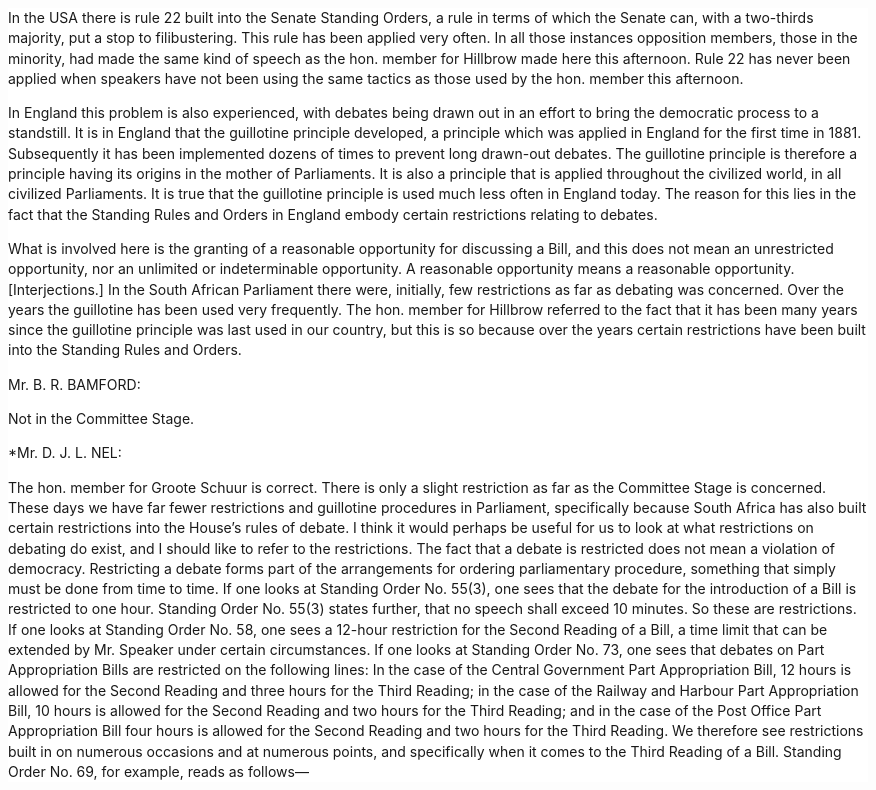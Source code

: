 <p>In the USA there is rule 22 built into the Senate Standing Orders, a rule in terms of which the Senate can, with a two-thirds majority, put a stop to filibustering. This rule has been applied very often. In all those instances opposition members, those in the minority, had made the same kind of speech as the hon. member for Hillbrow made here this afternoon. Rule 22 has never been applied when speakers have not been using the same tactics as those used by the hon. member this afternoon.</p>

<p>In England this problem is also experienced, with debates being drawn out in an effort to bring the democratic process to a standstill. It is in England that the guillotine principle developed, a principle which was applied in England for the first time in 1881. Subsequently it has been implemented dozens of times to prevent long drawn-out debates. The guillotine principle is therefore a principle having its origins in the mother of Parliaments. It is also a principle that is applied throughout the civilized world, in all civilized Parliaments. It is true that the guillotine principle is used much less often in England today. The reason for this lies in the fact that the Standing Rules and Orders in England embody certain restrictions relating to debates.</p>

<p>What is involved here is the granting of a reasonable opportunity for discussing a Bill, and this does not mean an unrestricted opportunity, nor an unlimited or indeterminable opportunity. A reasonable opportunity means a reasonable opportunity. [Interjections.] In the South African Parliament there were, initially, few restrictions as far as debating was concerned. Over the years the guillotine has been used very frequently. The hon. member for Hillbrow referred to the fact that it has been many years since the guillotine principle was last used in our country, but this is so because over the years certain restrictions have been built into the Standing Rules and Orders.</p>

</speech>

<speech by="#bamford">

<from><span class="col_11877-11878" refersTo="page_0827"/>Mr. <person refersTo="hansard_za">B. R. BAMFORD</person>:</from>

<p>Not in the Committee Stage.</p>

</speech>

<speech by="#nel">

<from>*Mr. <person refersTo="hansard_za">D. J. L. NEL</person>:</from>

<p>The hon. member for Groote Schuur is correct. There is only a slight restriction as far as the Committee Stage is concerned. These days we have far fewer restrictions and guillotine procedures in Parliament, specifically because South Africa has also built certain restrictions into the House&#x2019;s rules of debate. I think it would perhaps be useful for us to look at what restrictions on debating do exist, and I should like to refer to the restrictions. The fact that a debate is restricted does not mean a violation of democracy. Restricting a debate forms part of the arrangements for ordering parliamentary procedure, something that simply must be done from time to time. If one looks at Standing Order No. 55(3), one sees that the debate for the introduction of a Bill is restricted to one hour. Standing Order No. 55(3) states further, that no speech shall exceed 10 minutes. So these are restrictions. If one looks at Standing Order No. 58, one sees a 12-hour restriction for the Second Reading of a Bill, a time limit that can be extended by Mr. Speaker under certain circumstances. If one looks at Standing Order No. 73, one sees that debates on Part Appropriation Bills are restricted on the following lines: In the case of the Central Government Part Appropriation Bill, 12 hours is allowed for the Second Reading and three hours for the Third Reading; in the case of the Railway and Harbour Part Appropriation Bill, 10 hours is allowed for the Second Reading and two hours for the Third Reading; and in the case of the Post Office Part Appropriation Bill four hours is allowed for the Second Reading and two hours for the Third Reading. We therefore see restrictions built in on numerous occasions and at numerous points, and specifically when it comes to the Third Reading of a Bill. Standing Order No. 69, for example, reads as follows&#x2014;</p>
